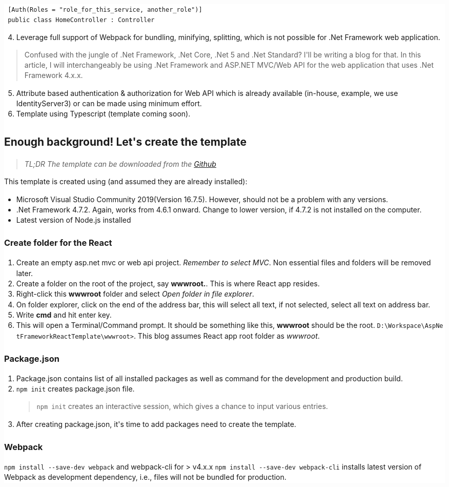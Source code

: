 ```
 [Auth(Roles = "role_for_this_service, another_role")]
 public class HomeController : Controller
```

4. Leverage full support of Webpack for bundling, minifying, splitting, which is not possible for .Net Framework web application.

> Confused with the jungle of .Net Framework, .Net Core, .Net 5 and .Net Standard? I'll be writing a blog for that. In this article, I will interchangeably be using .Net Framework and ASP.NET MVC/Web API for the web application that uses .Net Framework 4.x.x.

5. Attribute based authentication & authorization for Web API which is already available (in-house, example, we use IdentityServer3) or can be made using minimum effort.
6. Template using Typescript (template coming soon).

## Enough background! Let's create the template

> _TL;DR The template can be downloaded from the [Github](https://github.com/rameshkunwar/dotNetFramework4.x.x-ReactJS-template.git)_

This template is created using (and assumed they are already installed):

- Microsoft Visual Studio Community 2019(Version 16.7.5). However, should not be a problem with any versions.
- .Net Framework 4.7.2. Again, works from 4.6.1 onward. Change to lower version, if 4.7.2 is not installed on the computer.
- Latest version of Node.js installed

### Create folder for the React

1. Create an empty asp.net mvc or web api project. _Remember to select MVC_. Non essential files and folders will be removed later.
2. Create a folder on the root of the project, say **wwwroot.**. This is where React app resides.
3. Right-click this **wwwroot** folder and select _Open folder in file explorer_.
4. On folder explorer, click on the end of the address bar, this will select all text, if not selected, select all text on address bar.
5. Write **cmd** and hit enter key.
6. This will open a Terminal/Command prompt. It should be something like this, **wwwroot** should be the root.
   `D:\Workspace\AspNetFrameworkReactTemplate\wwwroot>`. This blog assumes React app root folder as _wwwroot_.

### Package.json

1. Package.json contains list of all installed packages as well as command for the development and production build.
2. `npm init` creates package.json file.
   > `npm init` creates an interactive session, which gives a chance to input various entries.
3. After creating package.json, it's time to add packages need to create the template.

### Webpack

`npm install --save-dev webpack` and webpack-cli for > v4.x.x `npm install --save-dev webpack-cli` installs latest version of Webpack as development dependency, i.e., files will not be bundled for production.
